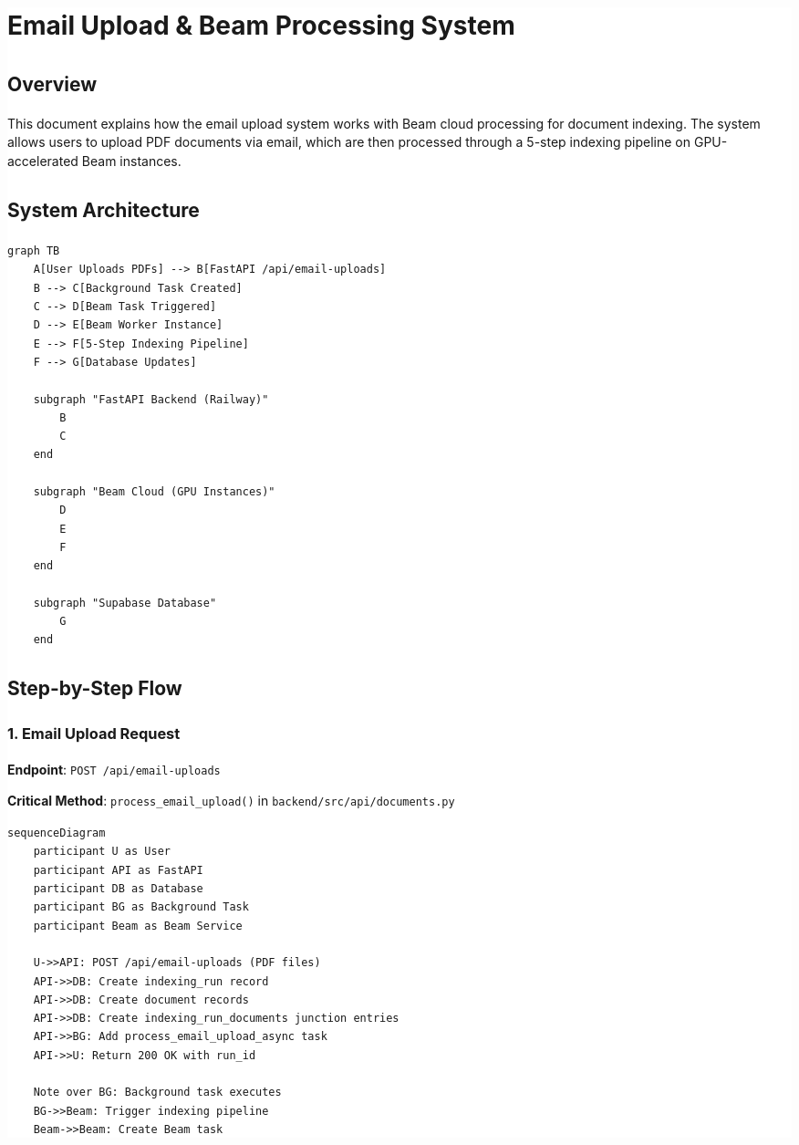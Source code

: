 # Email Upload & Beam Processing System

## Overview

This document explains how the email upload system works with Beam cloud processing for document indexing. The system allows users to upload PDF documents via email, which are then processed through a 5-step indexing pipeline on GPU-accelerated Beam instances.

## System Architecture

```mermaid
graph TB
    A[User Uploads PDFs] --> B[FastAPI /api/email-uploads]
    B --> C[Background Task Created]
    C --> D[Beam Task Triggered]
    D --> E[Beam Worker Instance]
    E --> F[5-Step Indexing Pipeline]
    F --> G[Database Updates]
    
    subgraph "FastAPI Backend (Railway)"
        B
        C
    end
    
    subgraph "Beam Cloud (GPU Instances)"
        D
        E
        F
    end
    
    subgraph "Supabase Database"
        G
    end
```

## Step-by-Step Flow

### 1. Email Upload Request

**Endpoint**: `POST /api/email-uploads`

**Critical Method**: `process_email_upload()` in `backend/src/api/documents.py`

```mermaid
sequenceDiagram
    participant U as User
    participant API as FastAPI
    participant DB as Database
    participant BG as Background Task
    participant Beam as Beam Service
    
    U->>API: POST /api/email-uploads (PDF files)
    API->>DB: Create indexing_run record
    API->>DB: Create document records
    API->>DB: Create indexing_run_documents junction entries
    API->>BG: Add process_email_upload_async task
    API->>U: Return 200 OK with run_id
    
    Note over BG: Background task executes
    BG->>Beam: Trigger indexing pipeline
    Beam->>Beam: Create Beam task
```
